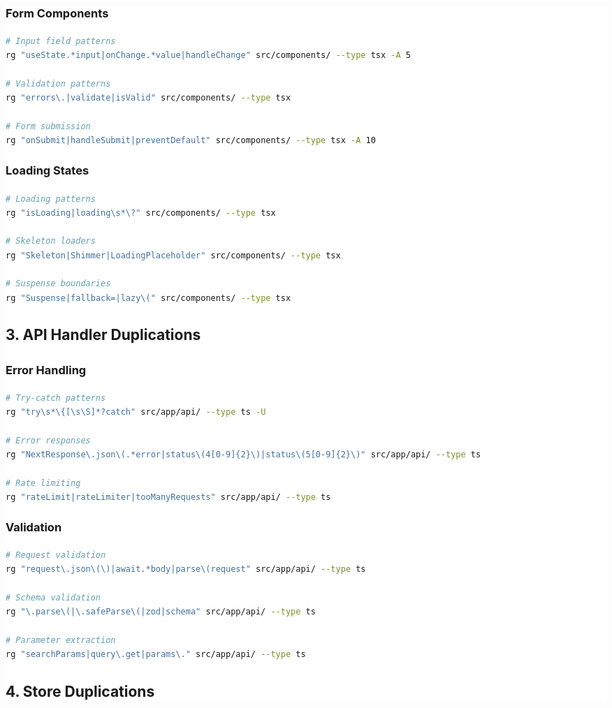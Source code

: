 ### Form Components
```bash
# Input field patterns
rg "useState.*input|onChange.*value|handleChange" src/components/ --type tsx -A 5

# Validation patterns
rg "errors\.|validate|isValid" src/components/ --type tsx

# Form submission
rg "onSubmit|handleSubmit|preventDefault" src/components/ --type tsx -A 10
```

### Loading States
```bash
# Loading patterns
rg "isLoading|loading\s*\?" src/components/ --type tsx

# Skeleton loaders
rg "Skeleton|Shimmer|LoadingPlaceholder" src/components/ --type tsx

# Suspense boundaries
rg "Suspense|fallback=|lazy\(" src/components/ --type tsx
```

## 3. API Handler Duplications

### Error Handling
```bash
# Try-catch patterns
rg "try\s*\{[\s\S]*?catch" src/app/api/ --type ts -U

# Error responses
rg "NextResponse\.json\(.*error|status\(4[0-9]{2}\)|status\(5[0-9]{2}\)" src/app/api/ --type ts

# Rate limiting
rg "rateLimit|rateLimiter|tooManyRequests" src/app/api/ --type ts
```

### Validation
```bash
# Request validation
rg "request\.json\(\)|await.*body|parse\(request" src/app/api/ --type ts

# Schema validation
rg "\.parse\(|\.safeParse\(|zod|schema" src/app/api/ --type ts

# Parameter extraction
rg "searchParams|query\.get|params\." src/app/api/ --type ts
```

## 4. Store Duplications
